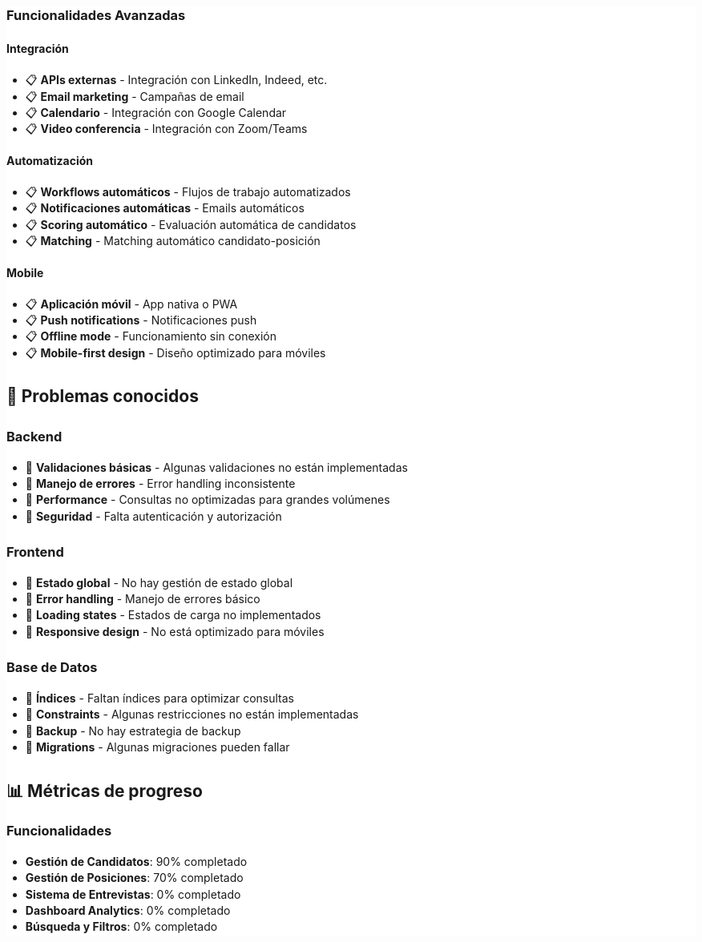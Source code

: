 ### Funcionalidades Avanzadas

#### Integración
- 📋 **APIs externas** - Integración con LinkedIn, Indeed, etc.
- 📋 **Email marketing** - Campañas de email
- 📋 **Calendario** - Integración con Google Calendar
- 📋 **Video conferencia** - Integración con Zoom/Teams

#### Automatización
- 📋 **Workflows automáticos** - Flujos de trabajo automatizados
- 📋 **Notificaciones automáticas** - Emails automáticos
- 📋 **Scoring automático** - Evaluación automática de candidatos
- 📋 **Matching** - Matching automático candidato-posición

#### Mobile
- 📋 **Aplicación móvil** - App nativa o PWA
- 📋 **Push notifications** - Notificaciones push
- 📋 **Offline mode** - Funcionamiento sin conexión
- 📋 **Mobile-first design** - Diseño optimizado para móviles

## 🐛 Problemas conocidos

### Backend
- 🐛 **Validaciones básicas** - Algunas validaciones no están implementadas
- 🐛 **Manejo de errores** - Error handling inconsistente
- 🐛 **Performance** - Consultas no optimizadas para grandes volúmenes
- 🐛 **Seguridad** - Falta autenticación y autorización

### Frontend
- 🐛 **Estado global** - No hay gestión de estado global
- 🐛 **Error handling** - Manejo de errores básico
- 🐛 **Loading states** - Estados de carga no implementados
- 🐛 **Responsive design** - No está optimizado para móviles

### Base de Datos
- 🐛 **Índices** - Faltan índices para optimizar consultas
- 🐛 **Constraints** - Algunas restricciones no están implementadas
- 🐛 **Backup** - No hay estrategia de backup
- 🐛 **Migrations** - Algunas migraciones pueden fallar

## 📊 Métricas de progreso

### Funcionalidades
- **Gestión de Candidatos**: 90% completado
- **Gestión de Posiciones**: 70% completado
- **Sistema de Entrevistas**: 0% completado
- **Dashboard Analytics**: 0% completado
- **Búsqueda y Filtros**: 0% completado
